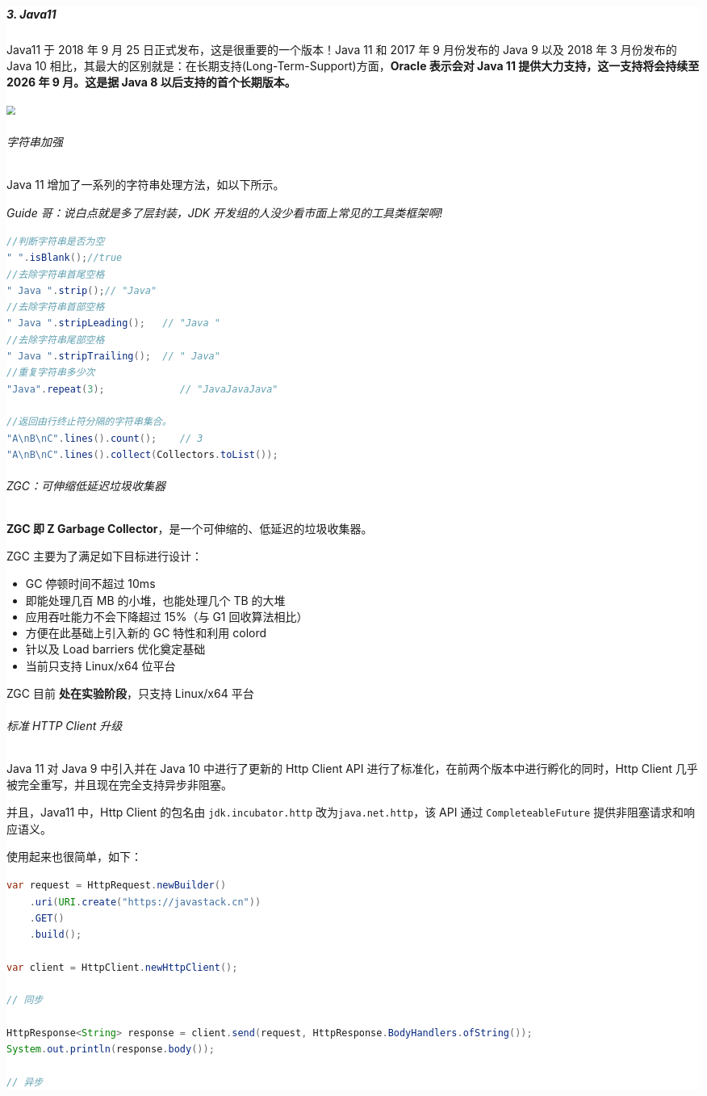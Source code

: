 ##### 3. Java11

Java11 于 2018 年 9 月 25 日正式发布，这是很重要的一个版本！Java 11 和 2017 年 9 月份发布的 Java 9 以及 2018 年 3 月份发布的 Java 10 相比，其最大的区别就是：在长期支持(Long-Term-Support)方面，**Oracle 表示会对 Java 11 提供大力支持，这一支持将会持续至 2026 年 9 月。这是据 Java 8 以后支持的首个长期版本。**

<img src="https://imgkr.cn-bj.ufileos.com/fc66979f-7974-40e8-88ae-6dbff15ac9ef.png" style="zoom:67%;" />

###### 字符串加强

Java 11 增加了一系列的字符串处理方法，如以下所示。

_Guide 哥：说白点就是多了层封装，JDK 开发组的人没少看市面上常见的工具类框架啊!_

```java
//判断字符串是否为空
" ".isBlank();//true
//去除字符串首尾空格
" Java ".strip();// "Java" 
//去除字符串首部空格
" Java ".stripLeading();   // "Java "  
//去除字符串尾部空格
" Java ".stripTrailing();  // " Java"  
//重复字符串多少次
"Java".repeat(3);             // "JavaJavaJava"  

//返回由行终止符分隔的字符串集合。
"A\nB\nC".lines().count();    // 3 
"A\nB\nC".lines().collect(Collectors.toList()); 
```

###### ZGC：可伸缩低延迟垃圾收集器

**ZGC 即 Z Garbage Collector**，是一个可伸缩的、低延迟的垃圾收集器。

ZGC 主要为了满足如下目标进行设计：

- GC 停顿时间不超过 10ms
- 即能处理几百 MB 的小堆，也能处理几个 TB 的大堆
- 应用吞吐能力不会下降超过 15%（与 G1 回收算法相比）
- 方便在此基础上引入新的 GC 特性和利用 colord
- 针以及 Load barriers 优化奠定基础
- 当前只支持 Linux/x64 位平台

ZGC 目前 **处在实验阶段**，只支持 Linux/x64 平台

###### 标准 HTTP Client 升级

Java 11 对 Java 9 中引入并在 Java 10 中进行了更新的 Http Client API 进行了标准化，在前两个版本中进行孵化的同时，Http Client 几乎被完全重写，并且现在完全支持异步非阻塞。

并且，Java11 中，Http Client 的包名由 `jdk.incubator.http` 改为`java.net.http`，该 API 通过 `CompleteableFuture` 提供非阻塞请求和响应语义。

使用起来也很简单，如下：

```java
var request = HttpRequest.newBuilder()  
    .uri(URI.create("https://javastack.cn"))  
    .GET()  
    .build();  

var client = HttpClient.newHttpClient();  

// 同步  

HttpResponse<String> response = client.send(request, HttpResponse.BodyHandlers.ofString());  
System.out.println(response.body());  

// 异步  
```